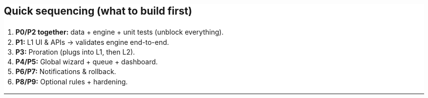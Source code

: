 
## Quick sequencing (what to build first)

1. **P0/P2 together:** data + engine + unit tests (unblock everything).
2. **P1:** L1 UI & APIs → validates engine end-to-end.
3. **P3:** Proration (plugs into L1, then L2).
4. **P4/P5:** Global wizard + queue + dashboard.
5. **P6/P7:** Notifications & rollback.
6. **P8/P9:** Optional rules + hardening.

---
